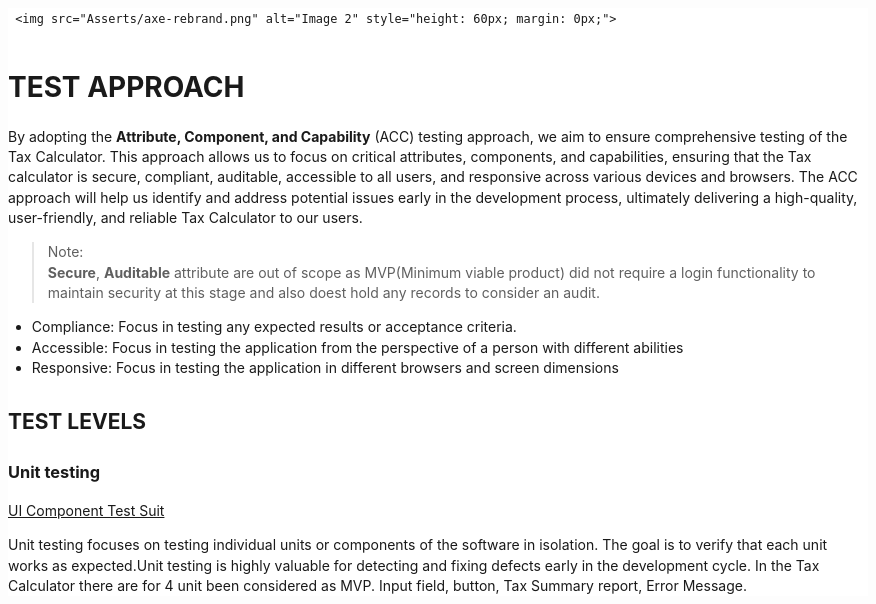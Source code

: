      <img src="Asserts/axe-rebrand.png" alt="Image 2" style="height: 60px; margin: 0px;">
</div>



# TEST APPROACH

By adopting the **Attribute, Component, and Capability** (ACC) testing approach, we aim to ensure comprehensive testing of the Tax Calculator. This approach allows us to focus on critical attributes, components, and capabilities, ensuring that the Tax calculator is secure, compliant, auditable, accessible to all users, and responsive across various devices and browsers. The ACC approach will help us identify and address potential issues early in the development process, ultimately delivering a high-quality, user-friendly, and reliable Tax Calculator to our users.

> Note: <br />
> **Secure**, **Auditable** attribute are out of scope as MVP(Minimum viable product) did not require a login functionality to maintain security at this stage and also doest hold any records to consider an audit.

- Compliance: Focus in testing any expected results or acceptance criteria.
- Accessible: Focus in testing the application from the perspective of a person with different abilities
- Responsive: Focus in testing the application in different browsers and screen dimensions

## TEST LEVELS


### Unit testing

[UI Component Test Suit](https://techdojob2.atlassian.net/projects/QTC?selectedItem=com.atlassian.plugins.atlassian-connect-plugin:com.kanoah.test-manager__main-project-page#!/v2/testCases?projectId=10003)

Unit testing  focuses on testing individual units or components of the software in isolation.
The goal is to verify that each unit works as expected.Unit testing is highly valuable for detecting and fixing defects early in the development cycle.
In the Tax Calculator there are for 4 unit been considered as MVP. Input field, button, Tax Summary report, Error Message.
